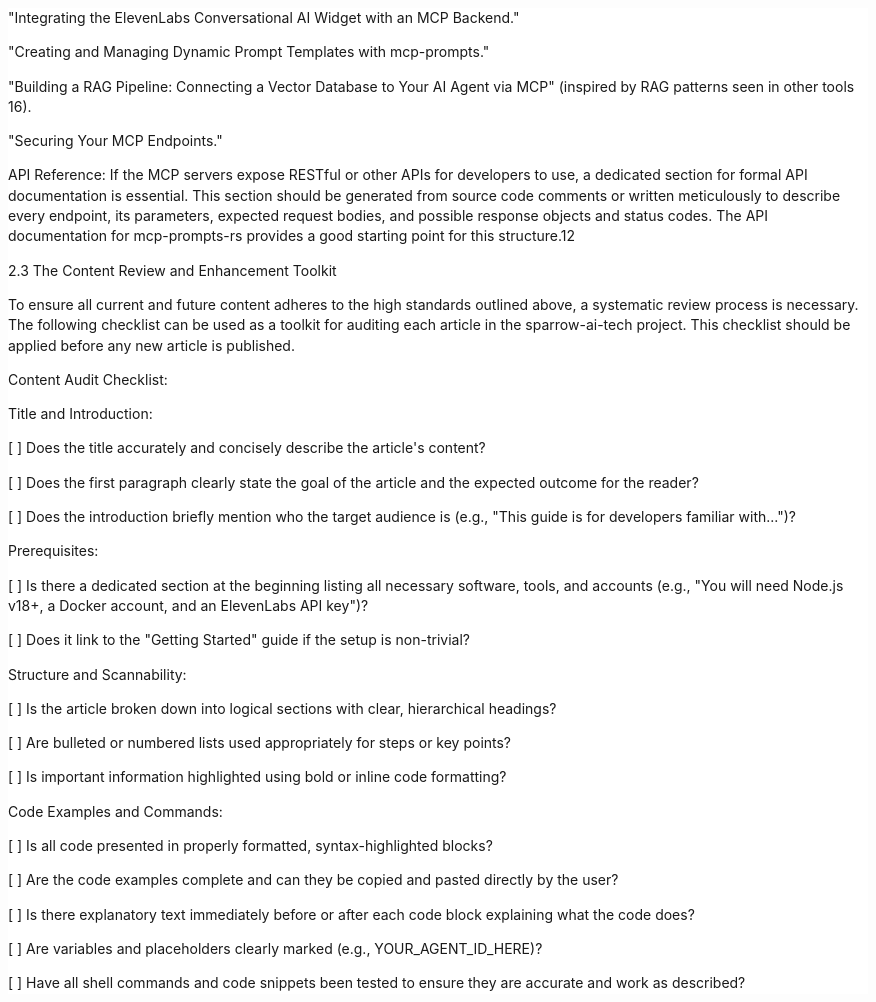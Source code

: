 "Integrating the ElevenLabs Conversational AI Widget with an MCP Backend."

"Creating and Managing Dynamic Prompt Templates with mcp-prompts."

"Building a RAG Pipeline: Connecting a Vector Database to Your AI Agent via MCP" (inspired by RAG patterns seen in other tools 16).

"Securing Your MCP Endpoints."

API Reference: If the MCP servers expose RESTful or other APIs for developers to use, a dedicated section for formal API documentation is essential. This section should be generated from source code comments or written meticulously to describe every endpoint, its parameters, expected request bodies, and possible response objects and status codes. The API documentation for mcp-prompts-rs provides a good starting point for this structure.12

2.3 The Content Review and Enhancement Toolkit

To ensure all current and future content adheres to the high standards outlined above, a systematic review process is necessary. The following checklist can be used as a toolkit for auditing each article in the sparrow-ai-tech project. This checklist should be applied before any new article is published.

Content Audit Checklist:

Title and Introduction:

[ ] Does the title accurately and concisely describe the article's content?

[ ] Does the first paragraph clearly state the goal of the article and the expected outcome for the reader?

[ ] Does the introduction briefly mention who the target audience is (e.g., "This guide is for developers familiar with...")?

Prerequisites:

[ ] Is there a dedicated section at the beginning listing all necessary software, tools, and accounts (e.g., "You will need Node.js v18+, a Docker account, and an ElevenLabs API key")?

[ ] Does it link to the "Getting Started" guide if the setup is non-trivial?

Structure and Scannability:

[ ] Is the article broken down into logical sections with clear, hierarchical headings?

[ ] Are bulleted or numbered lists used appropriately for steps or key points?

[ ] Is important information highlighted using bold or inline code formatting?

Code Examples and Commands:

[ ] Is all code presented in properly formatted, syntax-highlighted blocks?

[ ] Are the code examples complete and can they be copied and pasted directly by the user?

[ ] Is there explanatory text immediately before or after each code block explaining what the code does?

[ ] Are variables and placeholders clearly marked (e.g., YOUR_AGENT_ID_HERE)?

[ ] Have all shell commands and code snippets been tested to ensure they are accurate and work as described?
